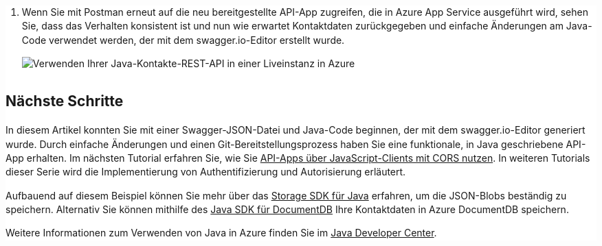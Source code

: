 1. Wenn Sie mit Postman erneut auf die neu bereitgestellte API-App zugreifen, die in Azure App Service ausgeführt wird, sehen Sie, dass das Verhalten konsistent ist und nun wie erwartet Kontaktdaten zurückgegeben und einfache Änderungen am Java-Code verwendet werden, der mit dem swagger.io-Editor erstellt wurde.

    ![Verwenden Ihrer Java-Kontakte-REST-API in einer Liveinstanz in Azure][postman-calling-azure-contacts]

## Nächste Schritte

In diesem Artikel konnten Sie mit einer Swagger-JSON-Datei und Java-Code beginnen, der mit dem swagger.io-Editor generiert wurde. Durch einfache Änderungen und einen Git-Bereitstellungsprozess haben Sie eine funktionale, in Java geschriebene API-App erhalten. Im nächsten Tutorial erfahren Sie, wie Sie [API-Apps über JavaScript-Clients mit CORS nutzen][App Service API CORS]. In weiteren Tutorials dieser Serie wird die Implementierung von Authentifizierung und Autorisierung erläutert.

Aufbauend auf diesem Beispiel können Sie mehr über das [Storage SDK für Java] erfahren, um die JSON-Blobs beständig zu speichern. Alternativ Sie können mithilfe des [Java SDK für DocumentDB] Ihre Kontaktdaten in Azure DocumentDB speichern.

Weitere Informationen zum Verwenden von Java in Azure finden Sie im [Java Developer Center].



[App Service API CORS]: app-service-api-cors-consume-javascript.md
[Azure-Portal]: https://portal.azure.com/
[Java SDK für DocumentDB]: ../documentdb/documentdb-java-application.md
[kostenlose Testversion]: https://azure.microsoft.com/pricing/free-trial/
[Git]: http://www.git-scm.com/
[Java Developer Center]: /develop/java/
[Java Developer Kit 8]: http://www.oracle.com/technetwork/java/javase/downloads/jdk8-downloads-2133151.html
[Jax-RS]: https://jax-rs-spec.java.net/
[Maven]: https://maven.apache.org/
[Microsoft Azure]: https://azure.microsoft.com/
[Online-Swagger-Editor]: http://editor.swagger.io/
[Postman]: https://www.getpostman.com/
[Storage SDK für Java]: ../storage/storage-java-how-to-use-blob-storage.md
[Swagger]: http://swagger.io/
[Swagger-Editors]: http://editor.swagger.io/
[Visual Studio Code]: https://code.visualstudio.com



[paste-json]: ./media/app-service-api-java-api-app/paste-json.png
[pasted-swagger]: ./media/app-service-api-java-api-app/pasted-swagger.png
[view-swagger-generated-docs]: ./media/app-service-api-java-api-app/view-swagger-generated-docs.png
[generate-code-menu-item]: ./media/app-service-api-java-api-app/generate-code-menu-item.png
[open-contact-model-file]: ./media/app-service-api-java-api-app/open-contact-model-file.png
[open-contact-service-code-file]: ./media/app-service-api-java-api-app/open-contact-service-code-file.png
[run-jetty-war]: ./media/app-service-api-java-api-app/run-jetty-war.png
[calling-contacts-api]: ./media/app-service-api-java-api-app/calling-contacts-api.png
[calling-specific-contact-api]: ./media/app-service-api-java-api-app/calling-specific-contact-api.png
[create-api-app]: ./media/app-service-api-java-api-app/create-api-app.png
[set-up-java]: ./media/app-service-api-java-api-app/set-up-java.png
[deployment-credentials]: ./media/app-service-api-java-api-app/deployment-credentials.png
[select-git-repo]: ./media/app-service-api-java-api-app/select-git-repo.png
[copy-git-repo-url]: ./media/app-service-api-java-api-app/copy-git-repo-url.png
[postman-calling-azure-contacts]: ./media/app-service-api-java-api-app/postman-calling-azure-contacts.png

